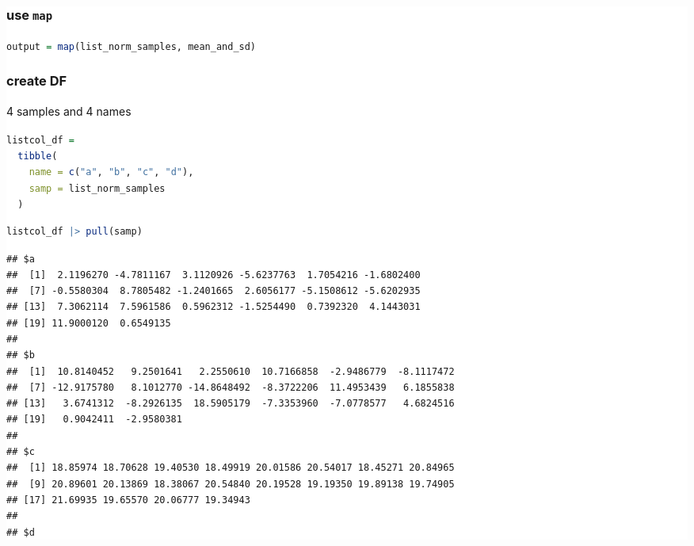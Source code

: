 ### use `map`

``` r
output = map(list_norm_samples, mean_and_sd)
```

### create DF

4 samples and 4 names

``` r
listcol_df = 
  tibble(
    name = c("a", "b", "c", "d"),
    samp = list_norm_samples
  )
```

``` r
listcol_df |> pull(samp)
```

    ## $a
    ##  [1]  2.1196270 -4.7811167  3.1120926 -5.6237763  1.7054216 -1.6802400
    ##  [7] -0.5580304  8.7805482 -1.2401665  2.6056177 -5.1508612 -5.6202935
    ## [13]  7.3062114  7.5961586  0.5962312 -1.5254490  0.7392320  4.1443031
    ## [19] 11.9000120  0.6549135
    ## 
    ## $b
    ##  [1]  10.8140452   9.2501641   2.2550610  10.7166858  -2.9486779  -8.1117472
    ##  [7] -12.9175780   8.1012770 -14.8648492  -8.3722206  11.4953439   6.1855838
    ## [13]   3.6741312  -8.2926135  18.5905179  -7.3353960  -7.0778577   4.6824516
    ## [19]   0.9042411  -2.9580381
    ## 
    ## $c
    ##  [1] 18.85974 18.70628 19.40530 18.49919 20.01586 20.54017 18.45271 20.84965
    ##  [9] 20.89601 20.13869 18.38067 20.54840 20.19528 19.19350 19.89138 19.74905
    ## [17] 21.69935 19.65570 20.06777 19.34943
    ## 
    ## $d